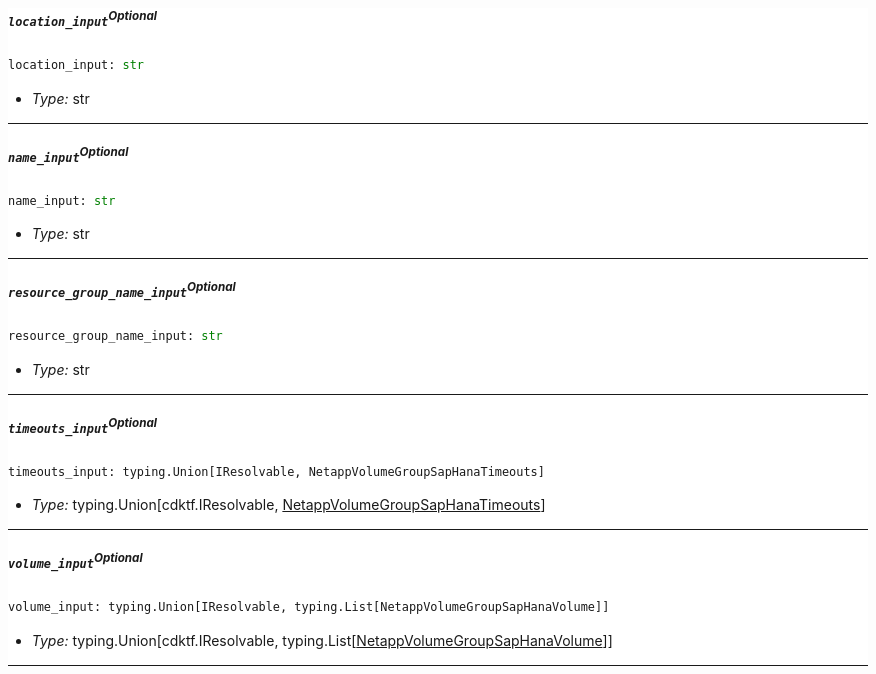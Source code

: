##### `location_input`<sup>Optional</sup> <a name="location_input" id="@cdktf/provider-azurerm.netappVolumeGroupSapHana.NetappVolumeGroupSapHana.property.locationInput"></a>

```python
location_input: str
```

- *Type:* str

---

##### `name_input`<sup>Optional</sup> <a name="name_input" id="@cdktf/provider-azurerm.netappVolumeGroupSapHana.NetappVolumeGroupSapHana.property.nameInput"></a>

```python
name_input: str
```

- *Type:* str

---

##### `resource_group_name_input`<sup>Optional</sup> <a name="resource_group_name_input" id="@cdktf/provider-azurerm.netappVolumeGroupSapHana.NetappVolumeGroupSapHana.property.resourceGroupNameInput"></a>

```python
resource_group_name_input: str
```

- *Type:* str

---

##### `timeouts_input`<sup>Optional</sup> <a name="timeouts_input" id="@cdktf/provider-azurerm.netappVolumeGroupSapHana.NetappVolumeGroupSapHana.property.timeoutsInput"></a>

```python
timeouts_input: typing.Union[IResolvable, NetappVolumeGroupSapHanaTimeouts]
```

- *Type:* typing.Union[cdktf.IResolvable, <a href="#@cdktf/provider-azurerm.netappVolumeGroupSapHana.NetappVolumeGroupSapHanaTimeouts">NetappVolumeGroupSapHanaTimeouts</a>]

---

##### `volume_input`<sup>Optional</sup> <a name="volume_input" id="@cdktf/provider-azurerm.netappVolumeGroupSapHana.NetappVolumeGroupSapHana.property.volumeInput"></a>

```python
volume_input: typing.Union[IResolvable, typing.List[NetappVolumeGroupSapHanaVolume]]
```

- *Type:* typing.Union[cdktf.IResolvable, typing.List[<a href="#@cdktf/provider-azurerm.netappVolumeGroupSapHana.NetappVolumeGroupSapHanaVolume">NetappVolumeGroupSapHanaVolume</a>]]

---